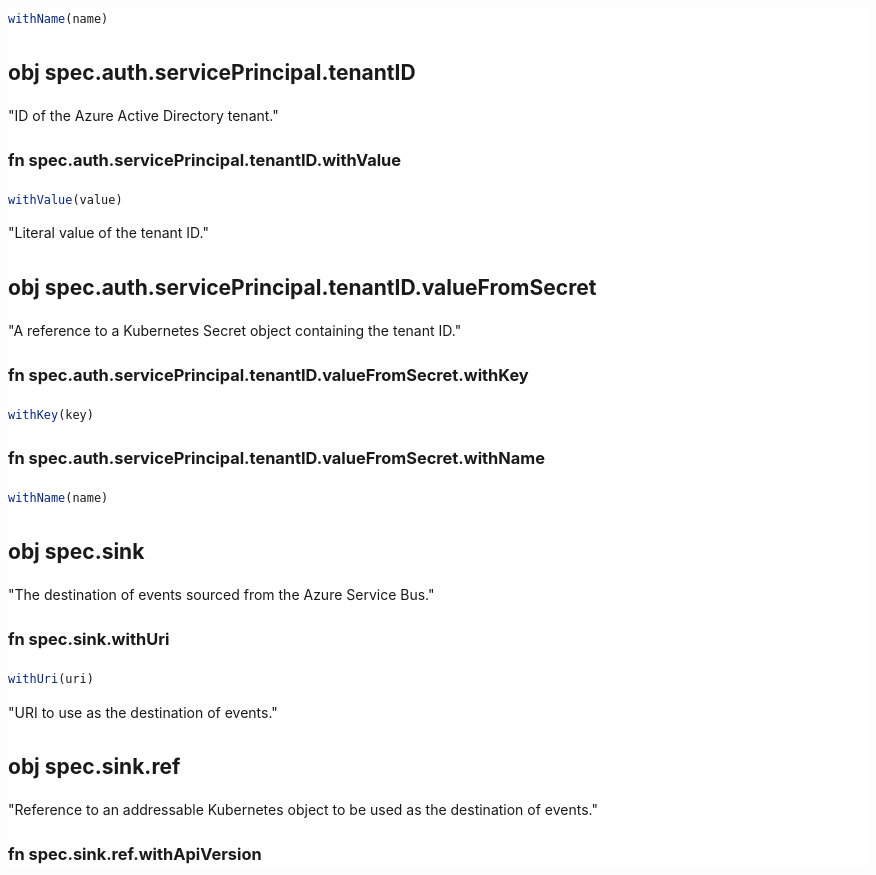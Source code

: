 ```ts
withName(name)
```



## obj spec.auth.servicePrincipal.tenantID

"ID of the Azure Active Directory tenant."

### fn spec.auth.servicePrincipal.tenantID.withValue

```ts
withValue(value)
```

"Literal value of the tenant ID."

## obj spec.auth.servicePrincipal.tenantID.valueFromSecret

"A reference to a Kubernetes Secret object containing the tenant ID."

### fn spec.auth.servicePrincipal.tenantID.valueFromSecret.withKey

```ts
withKey(key)
```



### fn spec.auth.servicePrincipal.tenantID.valueFromSecret.withName

```ts
withName(name)
```



## obj spec.sink

"The destination of events sourced from the Azure Service Bus."

### fn spec.sink.withUri

```ts
withUri(uri)
```

"URI to use as the destination of events."

## obj spec.sink.ref

"Reference to an addressable Kubernetes object to be used as the destination of events."

### fn spec.sink.ref.withApiVersion

